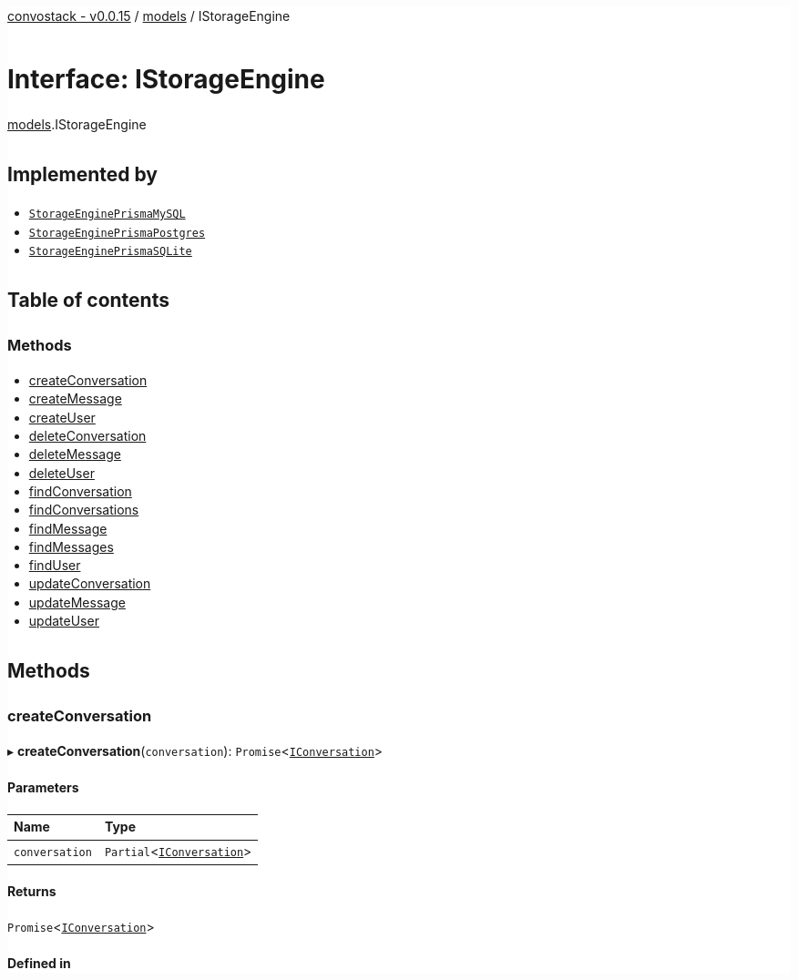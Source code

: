 [convostack - v0.0.15](../README.md) / [models](../modules/models.md) / IStorageEngine

# Interface: IStorageEngine

[models](../modules/models.md).IStorageEngine

## Implemented by

- [`StorageEnginePrismaMySQL`](../classes/storage_engine_prisma_mysql.StorageEnginePrismaMySQL.md)
- [`StorageEnginePrismaPostgres`](../classes/storage_engine_prisma_postgres.StorageEnginePrismaPostgres.md)
- [`StorageEnginePrismaSQLite`](../classes/storage_engine_prisma_sqlite.StorageEnginePrismaSQLite.md)

## Table of contents

### Methods

- [createConversation](models.IStorageEngine.md#createconversation)
- [createMessage](models.IStorageEngine.md#createmessage)
- [createUser](models.IStorageEngine.md#createuser)
- [deleteConversation](models.IStorageEngine.md#deleteconversation)
- [deleteMessage](models.IStorageEngine.md#deletemessage)
- [deleteUser](models.IStorageEngine.md#deleteuser)
- [findConversation](models.IStorageEngine.md#findconversation)
- [findConversations](models.IStorageEngine.md#findconversations)
- [findMessage](models.IStorageEngine.md#findmessage)
- [findMessages](models.IStorageEngine.md#findmessages)
- [findUser](models.IStorageEngine.md#finduser)
- [updateConversation](models.IStorageEngine.md#updateconversation)
- [updateMessage](models.IStorageEngine.md#updatemessage)
- [updateUser](models.IStorageEngine.md#updateuser)

## Methods

### createConversation

▸ **createConversation**(`conversation`): `Promise`<[`IConversation`](models.IConversation.md)\>

#### Parameters

| Name | Type |
| :------ | :------ |
| `conversation` | `Partial`<[`IConversation`](models.IConversation.md)\> |

#### Returns

`Promise`<[`IConversation`](models.IConversation.md)\>

#### Defined in
